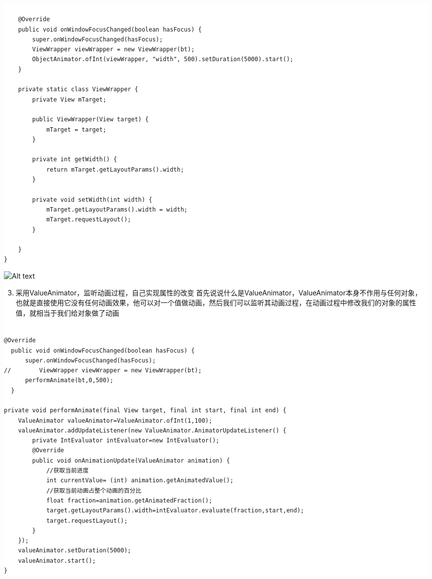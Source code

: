 ```

    @Override
    public void onWindowFocusChanged(boolean hasFocus) {
        super.onWindowFocusChanged(hasFocus);
        ViewWrapper viewWrapper = new ViewWrapper(bt);
        ObjectAnimator.ofInt(viewWrapper, "width", 500).setDuration(5000).start();
    }

    private static class ViewWrapper {
        private View mTarget;

        public ViewWrapper(View target) {
            mTarget = target;
        }

        private int getWidth() {
            return mTarget.getLayoutParams().width;
        }

        private void setWidth(int width) {
            mTarget.getLayoutParams().width = width;
            mTarget.requestLayout();
        }

    }
}

```

![Alt text](animator_show1.gif "效果")

3. 采用ValueAnimator，监听动画过程，自己实现属性的改变
首先说说什么是ValueAnimator，ValueAnimator本身不作用与任何对象，也就是直接使用它没有任何动画效果，他可以对一个值做动画，然后我们可以监听其动画过程，在动画过程中修改我们的对象的属性值，就相当于我们给对象做了动画

```

@Override
  public void onWindowFocusChanged(boolean hasFocus) {
      super.onWindowFocusChanged(hasFocus);
//        ViewWrapper viewWrapper = new ViewWrapper(bt);
      performAnimate(bt,0,500);
  }

private void performAnimate(final View target, final int start, final int end) {
    ValueAnimator valueAnimator=ValueAnimator.ofInt(1,100);
    valueAnimator.addUpdateListener(new ValueAnimator.AnimatorUpdateListener() {
        private IntEvaluator intEvaluator=new IntEvaluator();
        @Override
        public void onAnimationUpdate(ValueAnimator animation) {
            //获取当前进度
            int currentValue= (int) animation.getAnimatedValue();
            //获取当前动画占整个动画的百分比
            float fraction=animation.getAnimatedFraction();
            target.getLayoutParams().width=intEvaluator.evaluate(fraction,start,end);
            target.requestLayout();
        }
    });
    valueAnimator.setDuration(5000);
    valueAnimator.start();
}

```
